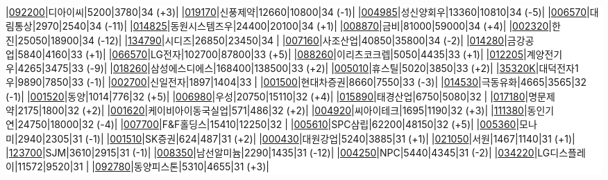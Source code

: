 |[092200](https://finance.daum.net/quotes/A092200)|디아이씨|5200|3780|34 (+3)|
|[019170](https://finance.daum.net/quotes/A019170)|신풍제약|12660|10800|34 (-1)|
|[004985](https://finance.daum.net/quotes/A004985)|성신양회우|13360|10810|34 (-5)|
|[006570](https://finance.daum.net/quotes/A006570)|대림통상|2970|2540|34 (-11)|
|[014825](https://finance.daum.net/quotes/A014825)|동원시스템즈우|24400|20100|34 (+1)|
|[008870](https://finance.daum.net/quotes/A008870)|금비|81000|59000|34 (+4)|
|[002320](https://finance.daum.net/quotes/A002320)|한진|25050|18900|34 (-12)|
|[134790](https://finance.daum.net/quotes/A134790)|시디즈|26850|23450|34 |
|[007160](https://finance.daum.net/quotes/A007160)|사조산업|40850|35800|34 (-2)|
|[014280](https://finance.daum.net/quotes/A014280)|금강공업|5840|4160|33 (+1)|
|[066570](https://finance.daum.net/quotes/A066570)|LG전자|102700|87800|33 (+5)|
|[088260](https://finance.daum.net/quotes/A088260)|이리츠코크렙|5050|4435|33 (+1)|
|[012205](https://finance.daum.net/quotes/A012205)|계양전기우|4265|3475|33 (-9)|
|[018260](https://finance.daum.net/quotes/A018260)|삼성에스디에스|168400|138500|33 (+2)|
|[005010](https://finance.daum.net/quotes/A005010)|휴스틸|5020|3850|33 (+2)|
|[35320K](https://finance.daum.net/quotes/A35320K)|대덕전자1우|9890|7850|33 (-1)|
|[002700](https://finance.daum.net/quotes/A002700)|신일전자|1897|1404|33 |
|[001500](https://finance.daum.net/quotes/A001500)|현대차증권|8660|7550|33 (-3)|
|[014530](https://finance.daum.net/quotes/A014530)|극동유화|4665|3565|32 (-1)|
|[001520](https://finance.daum.net/quotes/A001520)|동양|1014|776|32 (+5)|
|[006980](https://finance.daum.net/quotes/A006980)|우성|20750|15110|32 (+4)|
|[015890](https://finance.daum.net/quotes/A015890)|태경산업|6750|5080|32 |
|[017180](https://finance.daum.net/quotes/A017180)|명문제약|2175|1800|32 (+2)|
|[001620](https://finance.daum.net/quotes/A001620)|케이비아이동국실업|571|486|32 (+2)|
|[004920](https://finance.daum.net/quotes/A004920)|씨아이테크|1695|1190|32 (+3)|
|[111380](https://finance.daum.net/quotes/A111380)|동인기연|24750|18000|32 (-4)|
|[007700](https://finance.daum.net/quotes/A007700)|F&F홀딩스|15410|12250|32 |
|[005610](https://finance.daum.net/quotes/A005610)|SPC삼립|62200|48150|32 (+5)|
|[005360](https://finance.daum.net/quotes/A005360)|모나미|2940|2305|31 (-1)|
|[001510](https://finance.daum.net/quotes/A001510)|SK증권|624|487|31 (+2)|
|[000430](https://finance.daum.net/quotes/A000430)|대원강업|5240|3885|31 (+1)|
|[021050](https://finance.daum.net/quotes/A021050)|서원|1467|1140|31 (+1)|
|[123700](https://finance.daum.net/quotes/A123700)|SJM|3610|2915|31 (-1)|
|[008350](https://finance.daum.net/quotes/A008350)|남선알미늄|2290|1435|31 (-12)|
|[004250](https://finance.daum.net/quotes/A004250)|NPC|5440|4345|31 (-2)|
|[034220](https://finance.daum.net/quotes/A034220)|LG디스플레이|11572|9520|31 |
|[092780](https://finance.daum.net/quotes/A092780)|동양피스톤|5310|4655|31 (+3)|